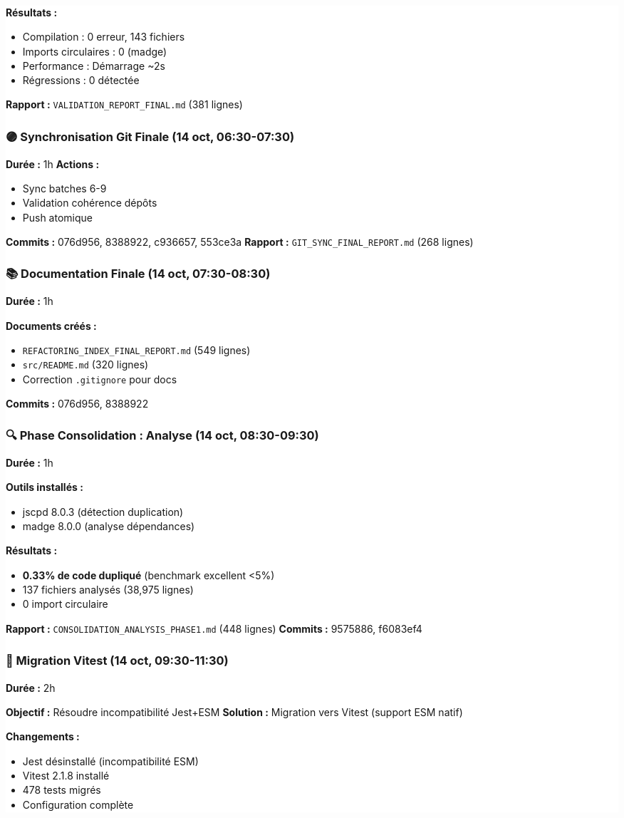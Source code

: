 **Résultats :**
- Compilation : 0 erreur, 143 fichiers
- Imports circulaires : 0 (madge)
- Performance : Démarrage ~2s
- Régressions : 0 détectée

**Rapport :** `VALIDATION_REPORT_FINAL.md` (381 lignes)

### 🟣 Synchronisation Git Finale (14 oct, 06:30-07:30)
**Durée :** 1h
**Actions :**
- Sync batches 6-9
- Validation cohérence dépôts
- Push atomique

**Commits :** 076d956, 8388922, c936657, 553ce3a
**Rapport :** `GIT_SYNC_FINAL_REPORT.md` (268 lignes)

### 📚 Documentation Finale (14 oct, 07:30-08:30)
**Durée :** 1h

**Documents créés :**
- `REFACTORING_INDEX_FINAL_REPORT.md` (549 lignes)
- `src/README.md` (320 lignes)
- Correction `.gitignore` pour docs

**Commits :** 076d956, 8388922

### 🔍 Phase Consolidation : Analyse (14 oct, 08:30-09:30)
**Durée :** 1h

**Outils installés :**
- jscpd 8.0.3 (détection duplication)
- madge 8.0.0 (analyse dépendances)

**Résultats :**
- **0.33% de code dupliqué** (benchmark excellent <5%)
- 137 fichiers analysés (38,975 lignes)
- 0 import circulaire

**Rapport :** `CONSOLIDATION_ANALYSIS_PHASE1.md` (448 lignes)
**Commits :** 9575886, f6083ef4

### 🧪 Migration Vitest (14 oct, 09:30-11:30)
**Durée :** 2h

**Objectif :** Résoudre incompatibilité Jest+ESM
**Solution :** Migration vers Vitest (support ESM natif)

**Changements :**
- Jest désinstallé (incompatibilité ESM)
- Vitest 2.1.8 installé
- 478 tests migrés
- Configuration complète
